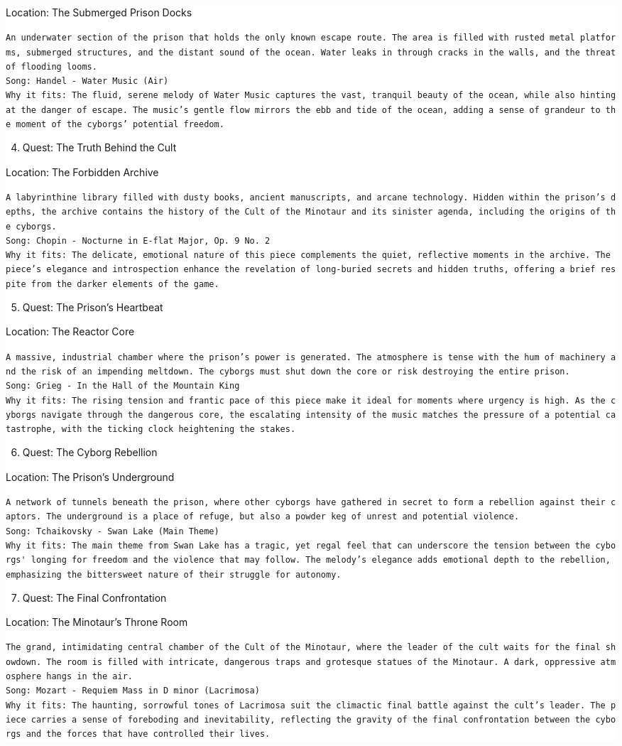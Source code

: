 Location: The Submerged Prison Docks

    An underwater section of the prison that holds the only known escape route. The area is filled with rusted metal platforms, submerged structures, and the distant sound of the ocean. Water leaks in through cracks in the walls, and the threat of flooding looms.
    Song: Handel - Water Music (Air)
    Why it fits: The fluid, serene melody of Water Music captures the vast, tranquil beauty of the ocean, while also hinting at the danger of escape. The music’s gentle flow mirrors the ebb and tide of the ocean, adding a sense of grandeur to the moment of the cyborgs’ potential freedom.

4. Quest: The Truth Behind the Cult

Location: The Forbidden Archive

    A labyrinthine library filled with dusty books, ancient manuscripts, and arcane technology. Hidden within the prison’s depths, the archive contains the history of the Cult of the Minotaur and its sinister agenda, including the origins of the cyborgs.
    Song: Chopin - Nocturne in E-flat Major, Op. 9 No. 2
    Why it fits: The delicate, emotional nature of this piece complements the quiet, reflective moments in the archive. The piece’s elegance and introspection enhance the revelation of long-buried secrets and hidden truths, offering a brief respite from the darker elements of the game.

5. Quest: The Prison’s Heartbeat

Location: The Reactor Core

    A massive, industrial chamber where the prison’s power is generated. The atmosphere is tense with the hum of machinery and the risk of an impending meltdown. The cyborgs must shut down the core or risk destroying the entire prison.
    Song: Grieg - In the Hall of the Mountain King
    Why it fits: The rising tension and frantic pace of this piece make it ideal for moments where urgency is high. As the cyborgs navigate through the dangerous core, the escalating intensity of the music matches the pressure of a potential catastrophe, with the ticking clock heightening the stakes.

6. Quest: The Cyborg Rebellion

Location: The Prison’s Underground

    A network of tunnels beneath the prison, where other cyborgs have gathered in secret to form a rebellion against their captors. The underground is a place of refuge, but also a powder keg of unrest and potential violence.
    Song: Tchaikovsky - Swan Lake (Main Theme)
    Why it fits: The main theme from Swan Lake has a tragic, yet regal feel that can underscore the tension between the cyborgs' longing for freedom and the violence that may follow. The melody’s elegance adds emotional depth to the rebellion, emphasizing the bittersweet nature of their struggle for autonomy.

7. Quest: The Final Confrontation

Location: The Minotaur’s Throne Room

    The grand, intimidating central chamber of the Cult of the Minotaur, where the leader of the cult waits for the final showdown. The room is filled with intricate, dangerous traps and grotesque statues of the Minotaur. A dark, oppressive atmosphere hangs in the air.
    Song: Mozart - Requiem Mass in D minor (Lacrimosa)
    Why it fits: The haunting, sorrowful tones of Lacrimosa suit the climactic final battle against the cult’s leader. The piece carries a sense of foreboding and inevitability, reflecting the gravity of the final confrontation between the cyborgs and the forces that have controlled their lives.

